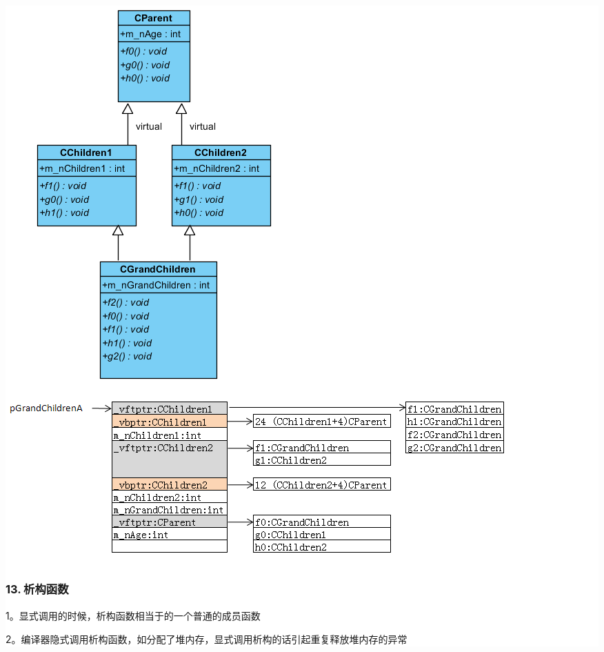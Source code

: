 ![img](./assets/27163844-d4287a5050cf4b2b9c0c32a21338ff2f.png)

![img](./assets/27165612-e0b8e91bc6b645e6a765aa6df4c856b4.png)





### 13. 析构函数

1。显式调用的时候，析构函数相当于的一个普通的成员函数

2。编译器隐式调用析构函数，如分配了堆内存，显式调用析构的话引起重复释放堆内存的异常
